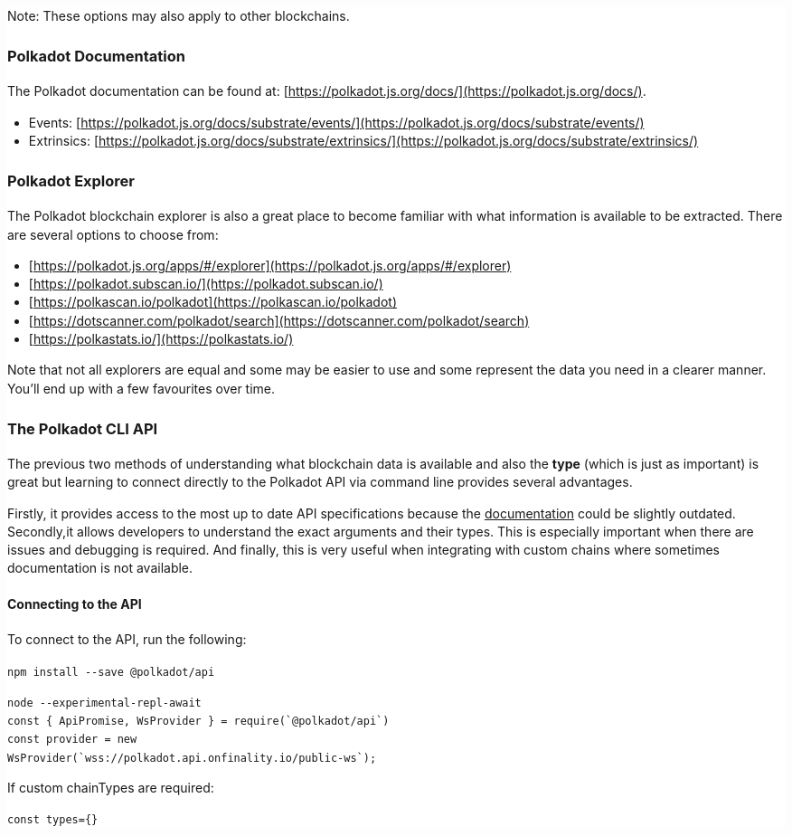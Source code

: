 Note: These options may also apply to other blockchains.

### Polkadot Documentation

The Polkadot documentation can be found at: [https://polkadot.js.org/docs/](https://polkadot.js.org/docs/).

- Events: [https://polkadot.js.org/docs/substrate/events/](https://polkadot.js.org/docs/substrate/events/)
- Extrinsics: [https://polkadot.js.org/docs/substrate/extrinsics/](https://polkadot.js.org/docs/substrate/extrinsics/)

### Polkadot Explorer

The Polkadot blockchain explorer is also a great place to become familiar with what
information is available to be extracted. There are several options to choose from:

- [https://polkadot.js.org/apps/#/explorer](https://polkadot.js.org/apps/#/explorer)
- [https://polkadot.subscan.io/](https://polkadot.subscan.io/)
- [https://polkascan.io/polkadot](https://polkascan.io/polkadot)
- [https://dotscanner.com/polkadot/search](https://dotscanner.com/polkadot/search)
- [https://polkastats.io/](https://polkastats.io/)

Note that not all explorers are equal and some may be easier to use and some represent the
data you need in a clearer manner. You’ll end up with a few favourites over time.

### The Polkadot CLI API

The previous two methods of understanding what blockchain data is available and also the
**type** (which is just as important) is great but learning to connect directly to the Polkadot API
via command line provides several advantages.

Firstly, it provides access to the most up to date API specifications because the
[documentation](https://polkadot.js.org/docs/substrate/events/) could be slightly outdated. Secondly,it allows developers to understand the
exact arguments and their types. This is especially important when there are issues and
debugging is required. And finally, this is very useful when integrating with custom chains
where sometimes documentation is not available.

#### Connecting to the API

To connect to the API, run the following:

```shell
npm install --save @polkadot/api
```

```shell
node --experimental-repl-await
const { ApiPromise, WsProvider } = require(`@polkadot/api`)
const provider = new
WsProvider(`wss://polkadot.api.onfinality.io/public-ws`);
```

If custom chainTypes are required:

```shell
const types={}
```
